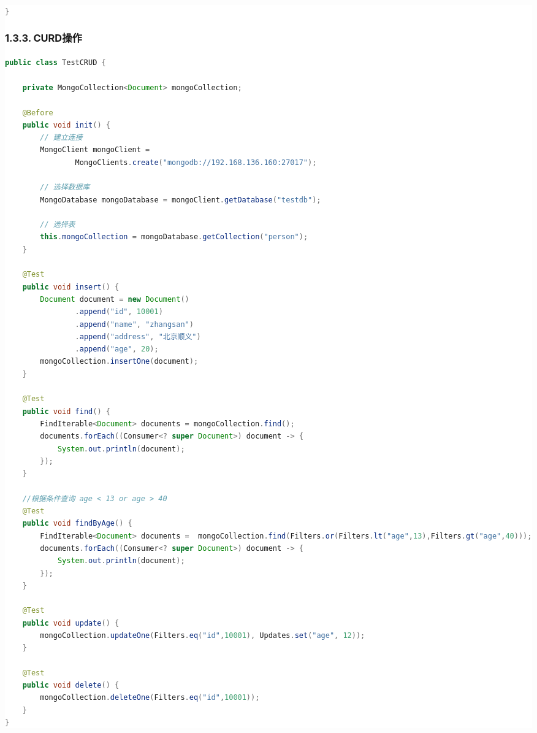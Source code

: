 ~~~java
}

~~~

### 1.3.3. CURD操作

~~~java
public class TestCRUD {

    private MongoCollection<Document> mongoCollection;

    @Before
    public void init() {
        // 建立连接
        MongoClient mongoClient =
                MongoClients.create("mongodb://192.168.136.160:27017");

        // 选择数据库
        MongoDatabase mongoDatabase = mongoClient.getDatabase("testdb");

        // 选择表
        this.mongoCollection = mongoDatabase.getCollection("person");
    }

    @Test
    public void insert() {
        Document document = new Document()
                .append("id", 10001)
                .append("name", "zhangsan")
                .append("address", "北京顺义")
                .append("age", 20);
        mongoCollection.insertOne(document);
    }

    @Test
    public void find() {
        FindIterable<Document> documents = mongoCollection.find();
        documents.forEach((Consumer<? super Document>) document -> {
            System.out.println(document);
        });
    }

    //根据条件查询 age < 13 or age > 40
    @Test
    public void findByAge() {
        FindIterable<Document> documents =  mongoCollection.find(Filters.or(Filters.lt("age",13),Filters.gt("age",40)));
        documents.forEach((Consumer<? super Document>) document -> {
            System.out.println(document);
        });
    }

    @Test
    public void update() {
        mongoCollection.updateOne(Filters.eq("id",10001), Updates.set("age", 12));
    }

    @Test
    public void delete() {
        mongoCollection.deleteOne(Filters.eq("id",10001));
    }
}

~~~